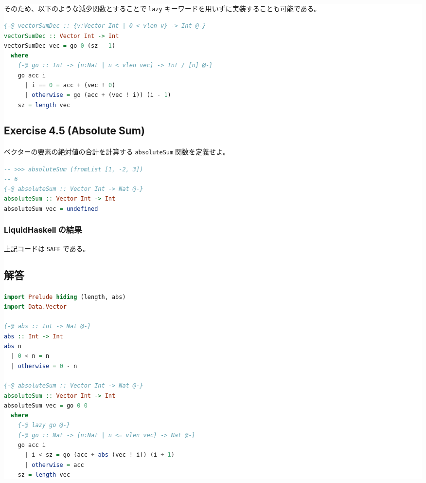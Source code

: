 
そのため、以下のような減少関数とすることで `lazy` キーワードを用いずに実装することも可能である。

```haskell
{-@ vectorSumDec :: {v:Vector Int | 0 < vlen v} -> Int @-}
vectorSumDec :: Vector Int -> Int
vectorSumDec vec = go 0 (sz - 1)
  where
    {-@ go :: Int -> {n:Nat | n < vlen vec} -> Int / [n] @-}
    go acc i
      | i == 0 = acc + (vec ! 0)
      | otherwise = go (acc + (vec ! i)) (i - 1)
    sz = length vec
```

## Exercise 4.5 (Absolute Sum)

ベクターの要素の絶対値の合計を計算する `absoluteSum` 関数を定義せよ。

```haskell
-- >>> absoluteSum (fromList [1, -2, 3])
-- 6
{-@ absoluteSum :: Vector Int -> Nat @-}
absoluteSum :: Vector Int -> Int
absoluteSum vec = undefined
```

### LiquidHaskell の結果

上記コードは `SAFE` である。

## 解答

```haskell
import Prelude hiding (length, abs)
import Data.Vector

{-@ abs :: Int -> Nat @-}
abs :: Int -> Int
abs n
  | 0 < n = n
  | otherwise = 0 - n

{-@ absoluteSum :: Vector Int -> Nat @-}
absoluteSum :: Vector Int -> Int
absoluteSum vec = go 0 0
  where
    {-@ lazy go @-}
    {-@ go :: Nat -> {n:Nat | n <= vlen vec} -> Nat @-}
    go acc i
      | i < sz = go (acc + abs (vec ! i)) (i + 1)
      | otherwise = acc
    sz = length vec
```
